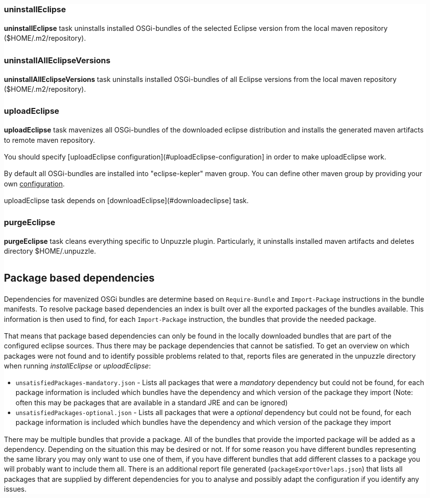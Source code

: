 ### uninstallEclipse

**uninstallEclipse** task uninstalls installed OSGi-bundles of the selected Eclipse version from the local maven repository ($HOME/.m2/repository).

### uninstallAllEclipseVersions

**uninstallAllEclipseVersions** task uninstalls installed OSGi-bundles of all Eclipse versions from the local maven repository ($HOME/.m2/repository).

### uploadEclipse

**uploadEclipse** task mavenizes all OSGi-bundles of the downloaded eclipse distribution and installs the generated maven artifacts to remote maven repository.

You should specify [uploadEclipse configuration](#uploadEclipse-configuration] in order to make uploadEclipse work.

By default all OSGi-bundles are installed into "eclipse-kepler" maven group.
You can define other maven group by providing your own [configuration](#gradle-plugin-extension).

uploadEclipse task depends on [downloadEclipse](#downloadeclipse] task.

### purgeEclipse

**purgeEclipse** task cleans everything specific to Unpuzzle plugin. Particularly, it uninstalls installed maven artifacts and deletes directory $HOME/.unpuzzle.

## Package based dependencies

Dependencies for mavenized OSGi bundles are determine based on `Require-Bundle` and `Import-Package` instructions in the bundle manifests.
To resolve package based dependencies an index is built over all the exported packages of the bundles available. This information is then used to find, for each `Import-Package` instruction, the bundles that provide the needed package.

That means that package based dependencies can only be found in the locally downloaded bundles that are part of the configured eclipse sources. Thus there may be package dependencies that cannot be satisfied. To get an overview on which packages were not found and to identify possible problems related to that, reports files are generated in the unpuzzle directory when running *installEclipse* or *uploadEclipse*:

* `unsatisfiedPackages-mandatory.json` - Lists all packages that were a *mandatory* dependency but could not be found, for each package information is included which bundles have the dependency and which version of the package they import (Note: often this may be packages that are available in a standard JRE and can be ignored)
* `unsatisfiedPackages-optional.json` - Lists all packages that were a *optional* dependency but could not be found, for each package information is included which bundles have the dependency and which version of the package they import

There may be multiple bundles that provide a package. All of the bundles that provide the imported package will be added as a dependency. Depending on the situation this may be desired or not. If for some reason you have different bundles representing the same library you may only want to use one of them, if you have different bundles that add different classes to a package you will probably want to include them all. There is an additional report file generated (`packageExportOverlaps.json`) that lists all packages that are supplied by different dependencies for you to analyse and possibly adapt the configuration if you identify any issues.
